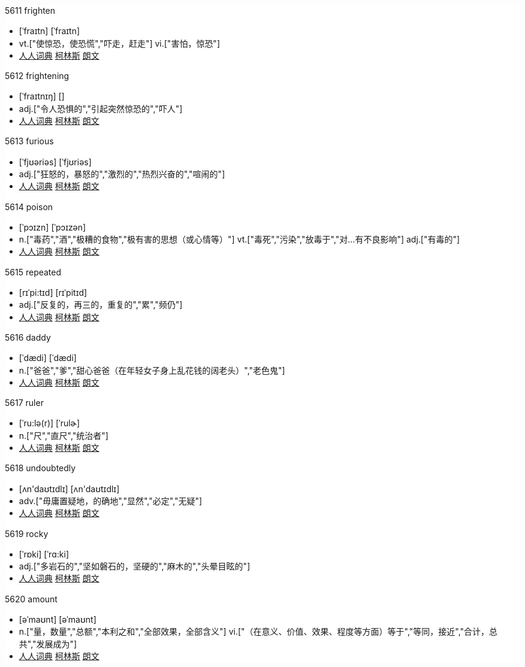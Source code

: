 5611 frighten 
- [ˈfraɪtn]  [ˈfraɪtn] 
- vt.["使惊恐，使恐慌","吓走，赶走"]  vi.["害怕，惊恐"]   
- [人人词典](https://www.91dict.com/words?w=frighten) [柯林斯](https://www.collinsdictionary.com/zh/dictionary/english/frighten) [朗文](https://www.ldoceonline.com/dictionary/frighten) 

5612 frightening 
- [ˈfraɪtnɪŋ]  [] 
- adj.["令人恐惧的","引起突然惊恐的","吓人"]   
- [人人词典](https://www.91dict.com/words?w=frightening) [柯林斯](https://www.collinsdictionary.com/zh/dictionary/english/frightening) [朗文](https://www.ldoceonline.com/dictionary/frightening) 

5613 furious 
- [ˈfjʊəriəs]  [ˈfjʊriəs] 
- adj.["狂怒的，暴怒的","激烈的","热烈兴奋的","喧闹的"]   
- [人人词典](https://www.91dict.com/words?w=furious) [柯林斯](https://www.collinsdictionary.com/zh/dictionary/english/furious) [朗文](https://www.ldoceonline.com/dictionary/furious) 

5614 poison 
- [ˈpɔɪzn]  [ˈpɔɪzən] 
- n.["毒药","酒","极糟的食物","极有害的思想（或心情等）"]  vt.["毒死","污染","放毒于","对…有不良影响"]  adj.["有毒的"]   
- [人人词典](https://www.91dict.com/words?w=poison) [柯林斯](https://www.collinsdictionary.com/zh/dictionary/english/poison) [朗文](https://www.ldoceonline.com/dictionary/poison) 

5615 repeated 
- [rɪˈpi:tɪd]  [rɪˈpitɪd] 
- adj.["反复的，再三的，重复的","累","频仍"]   
- [人人词典](https://www.91dict.com/words?w=repeated) [柯林斯](https://www.collinsdictionary.com/zh/dictionary/english/repeated) [朗文](https://www.ldoceonline.com/dictionary/repeated) 

5616 daddy 
- [ˈdædi]  [ˈdædi] 
- n.["爸爸","爹","甜心爸爸（在年轻女子身上乱花钱的阔老头）","老色鬼"]   
- [人人词典](https://www.91dict.com/words?w=daddy) [柯林斯](https://www.collinsdictionary.com/zh/dictionary/english/daddy) [朗文](https://www.ldoceonline.com/dictionary/daddy) 

5617 ruler 
- [ˈru:lə(r)]  [ˈrulɚ] 
- n.["尺","直尺","统治者"]   
- [人人词典](https://www.91dict.com/words?w=ruler) [柯林斯](https://www.collinsdictionary.com/zh/dictionary/english/ruler) [朗文](https://www.ldoceonline.com/dictionary/ruler) 

5618 undoubtedly 
- [ʌn'daʊtɪdlɪ]  [ʌn'daʊtɪdlɪ] 
- adv.["毋庸置疑地，的确地","显然","必定","无疑"]   
- [人人词典](https://www.91dict.com/words?w=undoubtedly) [柯林斯](https://www.collinsdictionary.com/zh/dictionary/english/undoubtedly) [朗文](https://www.ldoceonline.com/dictionary/undoubtedly) 

5619 rocky 
- [ˈrɒki]  [ˈrɑ:ki] 
- adj.["多岩石的","坚如磐石的，坚硬的","麻木的","头晕目眩的"]   
- [人人词典](https://www.91dict.com/words?w=rocky) [柯林斯](https://www.collinsdictionary.com/zh/dictionary/english/rocky) [朗文](https://www.ldoceonline.com/dictionary/rocky) 

5620 amount 
- [əˈmaʊnt]  [əˈmaʊnt] 
- n.["量，数量","总额","本利之和","全部效果，全部含义"]  vi.["（在意义、价值、效果、程度等方面）等于","等同，接近","合计，总共","发展成为"]   
- [人人词典](https://www.91dict.com/words?w=amount) [柯林斯](https://www.collinsdictionary.com/zh/dictionary/english/amount) [朗文](https://www.ldoceonline.com/dictionary/amount) 
